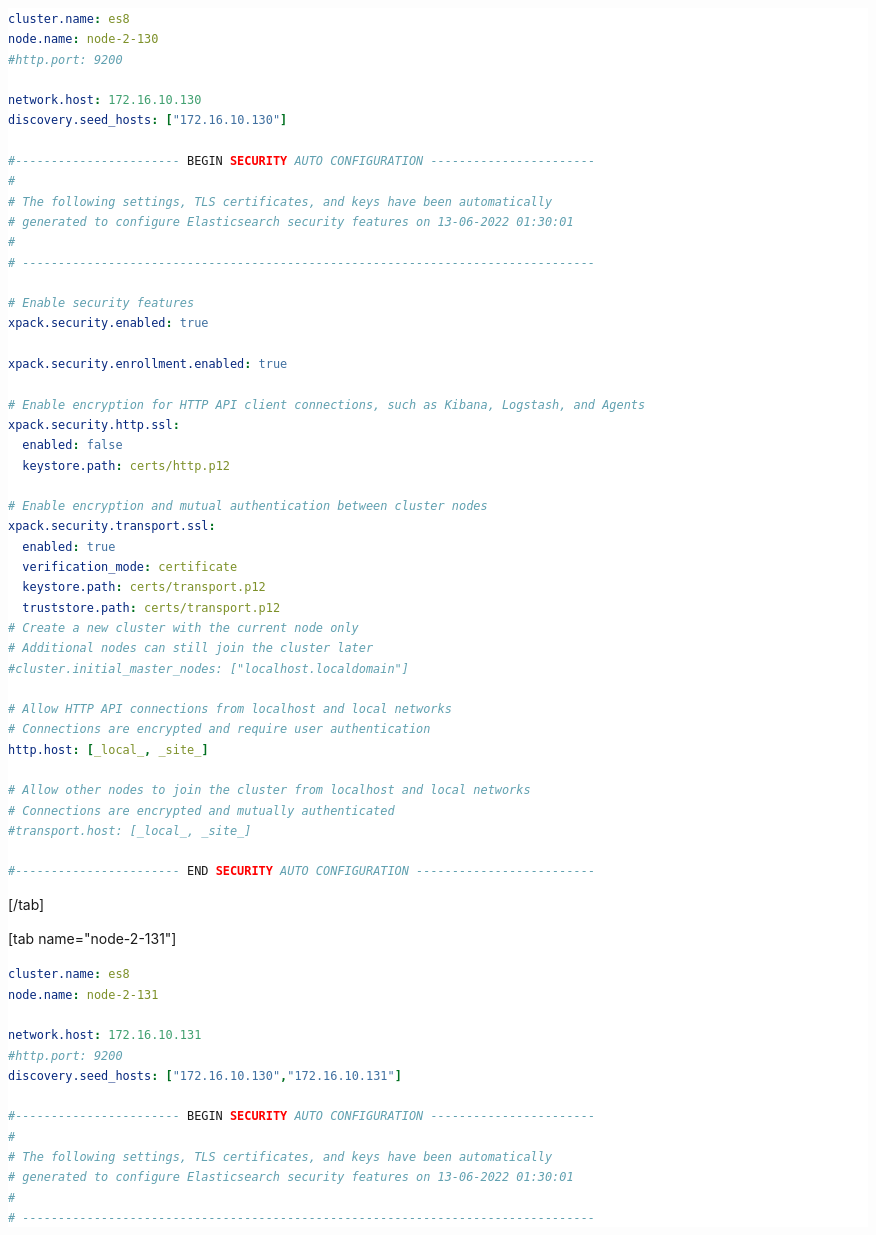 ```yml
cluster.name: es8
node.name: node-2-130
#http.port: 9200

network.host: 172.16.10.130
discovery.seed_hosts: ["172.16.10.130"]

#----------------------- BEGIN SECURITY AUTO CONFIGURATION -----------------------
#
# The following settings, TLS certificates, and keys have been automatically  
# generated to configure Elasticsearch security features on 13-06-2022 01:30:01
#
# --------------------------------------------------------------------------------

# Enable security features
xpack.security.enabled: true

xpack.security.enrollment.enabled: true

# Enable encryption for HTTP API client connections, such as Kibana, Logstash, and Agents
xpack.security.http.ssl:
  enabled: false
  keystore.path: certs/http.p12

# Enable encryption and mutual authentication between cluster nodes
xpack.security.transport.ssl:
  enabled: true
  verification_mode: certificate
  keystore.path: certs/transport.p12
  truststore.path: certs/transport.p12
# Create a new cluster with the current node only
# Additional nodes can still join the cluster later
#cluster.initial_master_nodes: ["localhost.localdomain"]

# Allow HTTP API connections from localhost and local networks
# Connections are encrypted and require user authentication
http.host: [_local_, _site_]

# Allow other nodes to join the cluster from localhost and local networks
# Connections are encrypted and mutually authenticated
#transport.host: [_local_, _site_]

#----------------------- END SECURITY AUTO CONFIGURATION -------------------------
```

[/tab]

[tab name="node-2-131"]

```yml
cluster.name: es8
node.name: node-2-131

network.host: 172.16.10.131
#http.port: 9200
discovery.seed_hosts: ["172.16.10.130","172.16.10.131"]

#----------------------- BEGIN SECURITY AUTO CONFIGURATION -----------------------
#
# The following settings, TLS certificates, and keys have been automatically  
# generated to configure Elasticsearch security features on 13-06-2022 01:30:01
#
# --------------------------------------------------------------------------------

```